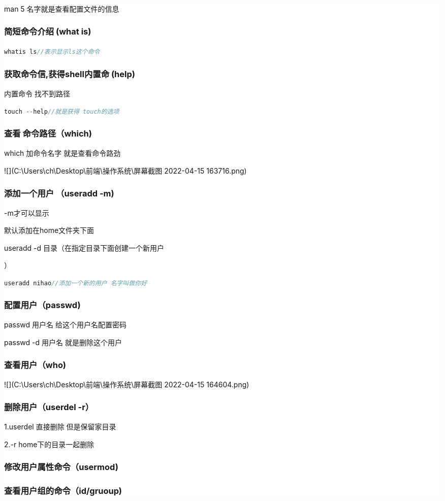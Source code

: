 man 5 名字就是查看配置文件的信息

### 简短命令介绍  (what is) 

```c++
whatis ls//表示显示ls这个命令
```

### 获取命令信,获得shell内置命 (help)

内置命令 找不到路径

```c++
touch --help//就是获得 touch的选项
```

### 查看 命令路径（which)

which 加命令名字 就是查看命令路劲

![](C:\Users\ch\Desktop\前端\操作系统\屏幕截图 2022-04-15 163716.png)



### 添加一个用户 （useradd -m)

-m才可以显示

默认添加在home文件夹下面

useradd -d 目录（在指定目录下面创建一个新用户

）

```c++
useradd nihao//添加一个新的用户 名字叫做你好
```

### 配置用户（passwd)

passwd 用户名 给这个用户名配置密码

passwd -d 用户名 就是删除这个用户

### 查看用户（who)

![](C:\Users\ch\Desktop\前端\操作系统\屏幕截图 2022-04-15 164604.png)

### 删除用户（userdel -r）

1.userdel 直接删除 但是保留家目录

2.-r home下的目录一起删除

### 修改用户属性命令（usermod)

###  查看用户组的命令（id/gruoup)
